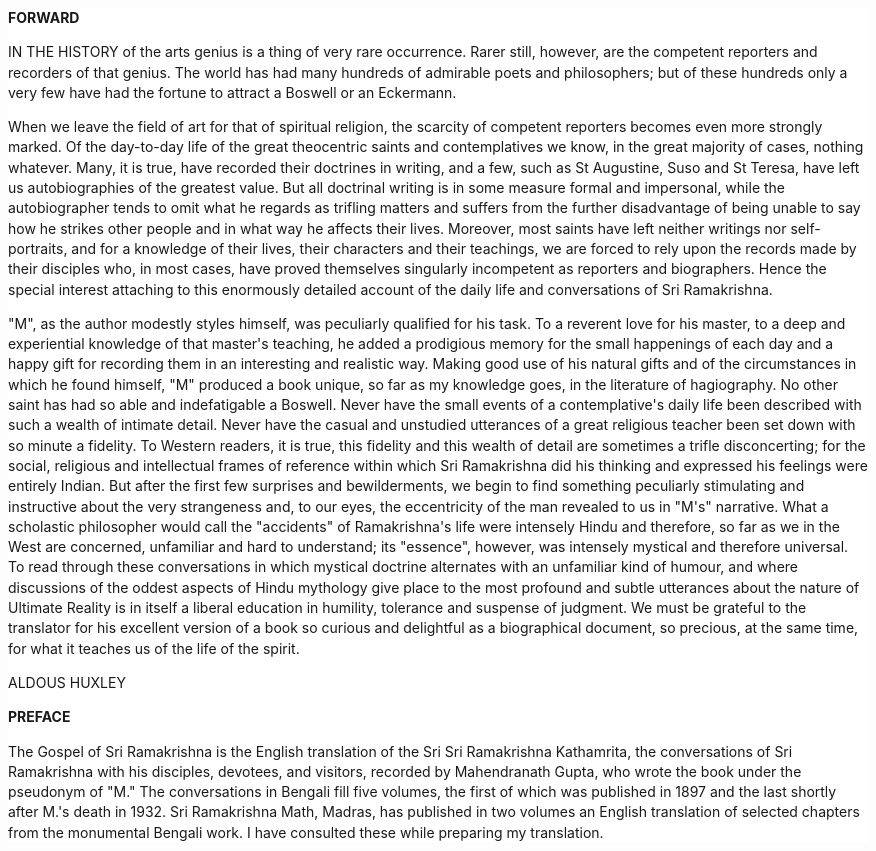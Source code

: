 **FORWARD**

IN THE HISTORY of the arts genius is a thing of very rare occurrence. Rarer still, however, are the competent reporters and recorders of that genius. The world has had many hundreds of admirable poets and philosophers; but of these hundreds only a very few have had the fortune to attract a Boswell or an Eckermann.

When we leave the field of art for that of spiritual religion, the scarcity of competent reporters becomes even more strongly marked. Of the day-to-day life of the great theocentric saints and contemplatives we know, in the great majority of cases, nothing whatever. Many, it is true, have recorded their doctrines in writing, and a few, such as St Augustine, Suso and St Teresa, have left us autobiographies of the greatest value. But all doctrinal writing is in some measure formal and impersonal, while the autobiographer tends to omit what he regards as trifling matters and suffers from the further disadvantage of being unable to say how he strikes other people and in what way he affects their lives. Moreover, most saints have left neither writings nor self-portraits, and for a knowledge of their lives, their characters and their teachings, we are forced to rely upon the records made by their disciples who, in most cases, have proved themselves singularly incompetent as reporters and biographers. Hence the special interest attaching to this enormously detailed account of the daily life and conversations of Sri Ramakrishna.

"M", as the author modestly styles himself, was peculiarly qualified for his task. To a reverent love for his master, to a deep and experiential knowledge of that master's teaching, he added a prodigious memory for the small happenings of each day and a happy gift for recording them in an interesting and realistic way. Making good use of his natural gifts and of the circumstances in which he found himself, "M" produced a book unique, so far as my knowledge goes, in the literature of hagiography. No other saint has had so able and indefatigable a Boswell. Never have the small events of a contemplative's daily life been described with such a wealth of intimate detail. Never have the casual and unstudied utterances of a great religious teacher been set down with so minute a fidelity. To Western readers, it is true, this fidelity and this wealth of detail are sometimes a trifle disconcerting; for the social, religious and intellectual frames of reference within which Sri Ramakrishna did his thinking and expressed his feelings were entirely Indian. But after the first few surprises and bewilderments, we begin to find something peculiarly stimulating and instructive about the very strangeness and, to our eyes, the eccentricity of the man revealed to us in "M's" narrative. What a scholastic philosopher would call the "accidents" of Ramakrishna's life were intensely Hindu and therefore, so far as we in the West are concerned, unfamiliar and hard to understand; its "essence", however, was intensely mystical and therefore universal. To read through these conversations in which mystical doctrine alternates with an unfamiliar kind of humour, and where discussions of the oddest aspects of Hindu mythology give place to the most profound and subtle utterances about the nature of Ultimate Reality is in itself a liberal education in humility, tolerance and suspense of judgment. We must be grateful to the translator for his excellent version of a book so curious and delightful as a biographical document, so precious, at the same time, for what it teaches us of the life of the spirit.

ALDOUS HUXLEY

**PREFACE**

The Gospel of Sri Ramakrishna is the English translation of the Sri Sri Ramakrishna Kathamrita, the conversations of Sri Ramakrishna with his disciples, devotees, and visitors, recorded by Mahendranath Gupta, who wrote the book under the pseudonym of "M." The conversations in Bengali fill five volumes, the first of which was published in 1897 and the last shortly after M.'s death in 1932. Sri Ramakrishna Math, Madras, has published in two volumes an English translation of selected chapters from the monumental Bengali work. I have consulted these while preparing my translation.
